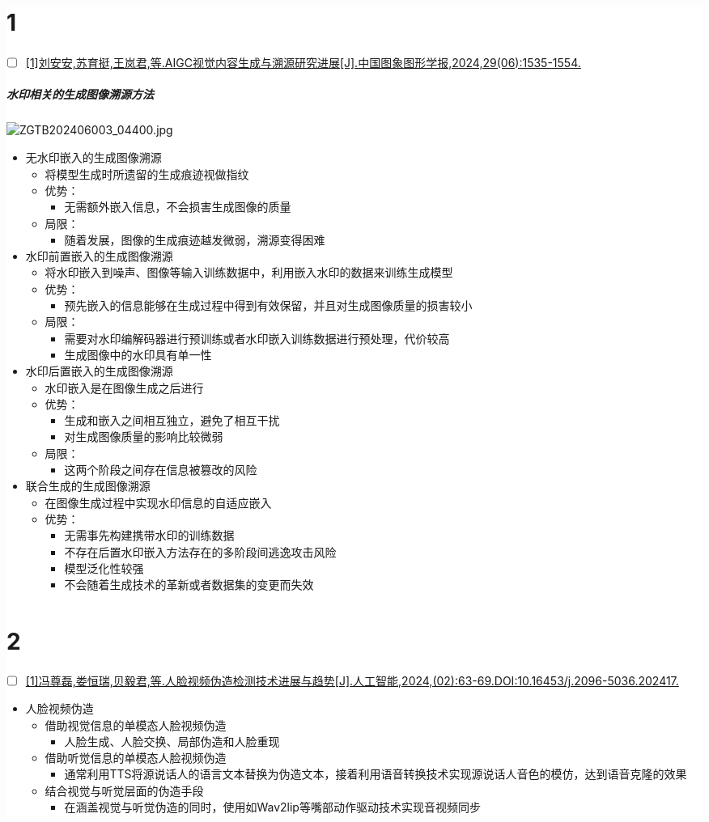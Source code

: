 # 1
- [ ] [[1]刘安安,苏育挺,王岚君,等.AIGC视觉内容生成与溯源研究进展[J].中国图象图形学报,2024,29(06):1535-1554.](https://kns.cnki.net/kcms2/article/abstract?v=UbUZFcLhzIKQnW5Hc7ZFJRFdM-MchkSGHVgQFyDt2V9Q87ZcWxdyFVo1jzkZwrXQHNriVv60-FyyaRhYi9R3Qk_42BDzIqXjgY-hwrg5pWElyuB_2t7fsBgz37pYhXJbBj_CUD2geVVvsRAG9eTv4RdYxqDkKcyOrCke8lGPgCOLxZKBuKzdkojWmTMigI-imwGdn1DVOiDhvoFxWeVBqQ==&uniplatform=NZKPT)



##### 水印相关的生成图像溯源方法
![ZGTB202406003_04400.jpg](https://cdn.jsdelivr.net/gh/youngsummer1/joplinResource@main/20241231190706011.jpg)

* 无水印嵌入的生成图像溯源
	* 将模型生成时所遗留的生成痕迹视做指纹
	* 优势：
		* 无需额外嵌入信息，不会损害生成图像的质量
	* 局限：
		* 随着发展，图像的生成痕迹越发微弱，溯源变得困难
* 水印前置嵌入的生成图像溯源
	* 将水印嵌入到噪声、图像等输入训练数据中，利用嵌入水印的数据来训练生成模型
	* 优势：
		* 预先嵌入的信息能够在生成过程中得到有效保留，并且对生成图像质量的损害较小
	* 局限：
		* 需要对水印编解码器进行预训练或者水印嵌入训练数据进行预处理，代价较高
		* 生成图像中的水印具有单一性
* 水印后置嵌入的生成图像溯源
	* 水印嵌入是在图像生成之后进行
	* 优势：
		* 生成和嵌入之间相互独立，避免了相互干扰
		* 对生成图像质量的影响比较微弱
	* 局限：
		* 这两个阶段之间存在信息被篡改的风险
* 联合生成的生成图像溯源
	* 在图像生成过程中实现水印信息的自适应嵌入
	* 优势：
		* 无需事先构建携带水印的训练数据
		* 不存在后置水印嵌入方法存在的多阶段间逃逸攻击风险
		* 模型泛化性较强
		* 不会随着生成技术的革新或者数据集的变更而失效

# 2

- [ ] [[1]冯尊磊,娄恒瑞,贝毅君,等.人脸视频伪造检测技术进展与趋势[J].人工智能,2024,(02):63-69.DOI:10.16453/j.2096-5036.202417.](https://kns.cnki.net/kcms2/article/abstract?v=UbUZFcLhzILyFqivucoNu1DgE7F6kWfb483t99BKHvyn-vKIDPbOHwNYiGslPYLlHZO3c2UtCFFE9TPFN1zBevQxNPu2FpIX2XTlCZ_Gjws46I5412pqvjMBzQWdlbqKSKLvaQEE310o7EQX2aNvuhSkkMk2VEiiCW3mmn2E12W_LT3Q2sjmsqDg26ozQaF8qC1xN1D_4QGJdeR84pPMyQ==&uniplatform=NZKPT)

* 人脸视频伪造
	* 借助视觉信息的单模态人脸视频伪造
		* 人脸生成、人脸交换、局部伪造和人脸重现
	* 借助听觉信息的单模态人脸视频伪造
		* 通常利用TTS将源说话人的语言文本替换为伪造文本，接着利用语音转换技术实现源说话人音色的模仿，达到语音克隆的效果
	* 结合视觉与听觉层面的伪造手段
		* 在涵盖视觉与听觉伪造的同时，使用如Wav2lip等嘴部动作驱动技术实现音视频同步
	